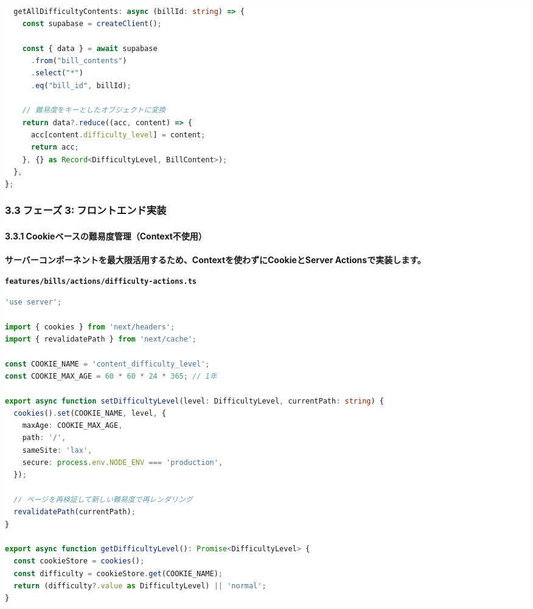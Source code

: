 ```typescript
  getAllDifficultyContents: async (billId: string) => {
    const supabase = createClient();

    const { data } = await supabase
      .from("bill_contents")
      .select("*")
      .eq("bill_id", billId);

    // 難易度をキーとしたオブジェクトに変換
    return data?.reduce((acc, content) => {
      acc[content.difficulty_level] = content;
      return acc;
    }, {} as Record<DifficultyLevel, BillContent>);
  },
};
```

### 3.3 フェーズ 3: フロントエンド実装

#### 3.3.1 Cookieベースの難易度管理（Context不使用）

**サーバーコンポーネントを最大限活用するため、Contextを使わずにCookieとServer Actionsで実装します。**

**`features/bills/actions/difficulty-actions.ts`**

```typescript
'use server';

import { cookies } from 'next/headers';
import { revalidatePath } from 'next/cache';

const COOKIE_NAME = 'content_difficulty_level';
const COOKIE_MAX_AGE = 60 * 60 * 24 * 365; // 1年

export async function setDifficultyLevel(level: DifficultyLevel, currentPath: string) {
  cookies().set(COOKIE_NAME, level, {
    maxAge: COOKIE_MAX_AGE,
    path: '/',
    sameSite: 'lax',
    secure: process.env.NODE_ENV === 'production',
  });
  
  // ページを再検証して新しい難易度で再レンダリング
  revalidatePath(currentPath);
}

export async function getDifficultyLevel(): Promise<DifficultyLevel> {
  const cookieStore = cookies();
  const difficulty = cookieStore.get(COOKIE_NAME);
  return (difficulty?.value as DifficultyLevel) || 'normal';
}
```
